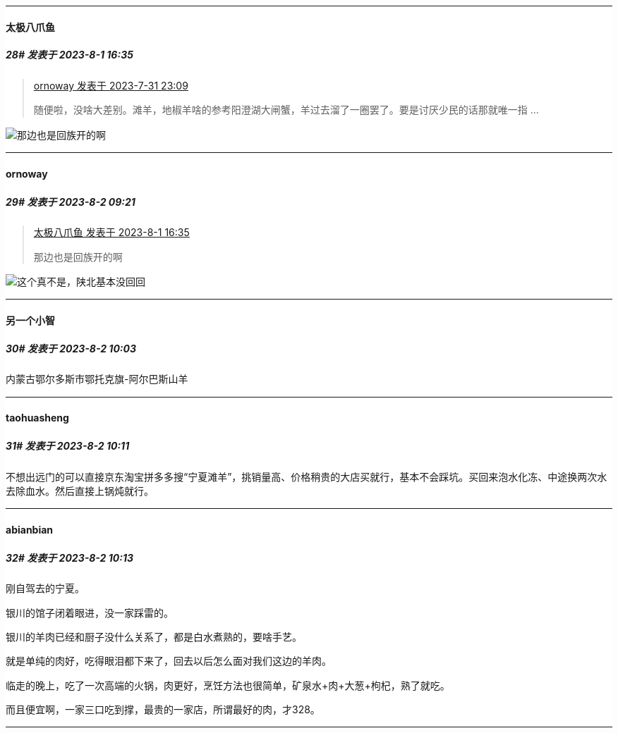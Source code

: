 *****

####  太极八爪鱼  
##### 28#       发表于 2023-8-1 16:35

<blockquote><a href="httphttps://bbs.saraba1st.com/2b/forum.php?mod=redirect&amp;goto=findpost&amp;pid=61867588&amp;ptid=2146662" target="_blank">ornoway 发表于 2023-7-31 23:09</a>

随便啦，没啥大差别。滩羊，地椒羊啥的参考阳澄湖大闸蟹，羊过去溜了一圈罢了。要是讨厌少民的话那就唯一指 ...</blockquote>
<img src="https://static.saraba1st.com/image/smiley/face2017/066.png" referrerpolicy="no-referrer">那边也是回族开的啊

*****

####  ornoway  
##### 29#       发表于 2023-8-2 09:21

<blockquote><a href="httphttps://bbs.saraba1st.com/2b/forum.php?mod=redirect&amp;goto=findpost&amp;pid=61868607&amp;ptid=2146662" target="_blank">太极八爪鱼 发表于 2023-8-1 16:35</a>

那边也是回族开的啊</blockquote>
<img src="https://static.saraba1st.com/image/smiley/face2017/004.gif" referrerpolicy="no-referrer">这个真不是，陕北基本没回回

*****

####  另一个小智  
##### 30#       发表于 2023-8-2 10:03

内蒙古鄂尔多斯市鄂托克旗-阿尔巴斯山羊


*****

####  taohuasheng  
##### 31#       发表于 2023-8-2 10:11

不想出远门的可以直接京东淘宝拼多多搜“宁夏滩羊”，挑销量高、价格稍贵的大店买就行，基本不会踩坑。买回来泡水化冻、中途换两次水去除血水。然后直接上锅炖就行。

*****

####  abianbian  
##### 32#       发表于 2023-8-2 10:13

刚自驾去的宁夏。

银川的馆子闭着眼进，没一家踩雷的。

银川的羊肉已经和厨子没什么关系了，都是白水煮熟的，要啥手艺。

就是单纯的肉好，吃得眼泪都下来了，回去以后怎么面对我们这边的羊肉。

临走的晚上，吃了一次高端的火锅，肉更好，烹饪方法也很简单，矿泉水+肉+大葱+枸杞，熟了就吃。

而且便宜啊，一家三口吃到撑，最贵的一家店，所谓最好的肉，才328。

*****

